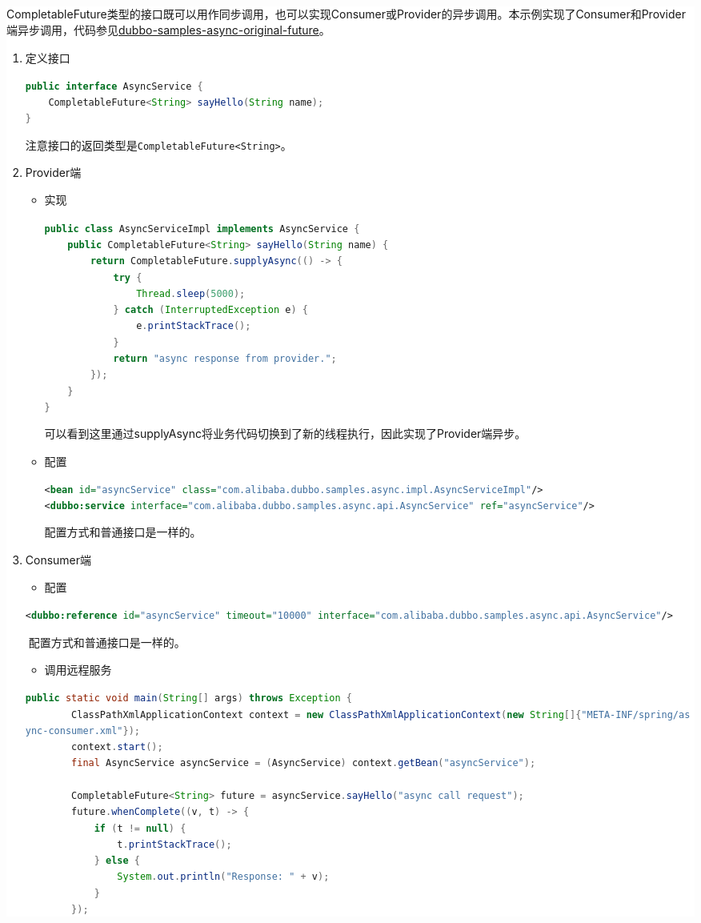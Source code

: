 CompletableFuture类型的接口既可以用作同步调用，也可以实现Consumer或Provider的异步调用。本示例实现了Consumer和Provider端异步调用，代码参见[dubbo-samples-async-original-future](https://github.com/apache/dubbo-samples/tree/master/2-advanced/dubbo-samples-async/dubbo-samples-async-original-future)。

1. 定义接口
   
   ```java
   public interface AsyncService {
       CompletableFuture<String> sayHello(String name);
   }
   ```

   注意接口的返回类型是`CompletableFuture<String>`。

2. Provider端

   - 实现

     ```java
     public class AsyncServiceImpl implements AsyncService {
         public CompletableFuture<String> sayHello(String name) {
             return CompletableFuture.supplyAsync(() -> {
                 try {
                     Thread.sleep(5000);
                 } catch (InterruptedException e) {
                     e.printStackTrace();
                 }
                 return "async response from provider.";
             });
         }
     }
     ```

     可以看到这里通过supplyAsync将业务代码切换到了新的线程执行，因此实现了Provider端异步。

   - 配置

     ```xml
     <bean id="asyncService" class="com.alibaba.dubbo.samples.async.impl.AsyncServiceImpl"/>
     <dubbo:service interface="com.alibaba.dubbo.samples.async.api.AsyncService" ref="asyncService"/>
     ```

     配置方式和普通接口是一样的。

3. Consumer端

   - 配置

   ```xml
   <dubbo:reference id="asyncService" timeout="10000" interface="com.alibaba.dubbo.samples.async.api.AsyncService"/>
   ```
   ​	配置方式和普通接口是一样的。

   - 调用远程服务

   ```java
   public static void main(String[] args) throws Exception {
           ClassPathXmlApplicationContext context = new ClassPathXmlApplicationContext(new String[]{"META-INF/spring/async-consumer.xml"});
           context.start();
           final AsyncService asyncService = (AsyncService) context.getBean("asyncService");
       
           CompletableFuture<String> future = asyncService.sayHello("async call request");
           future.whenComplete((v, t) -> {
               if (t != null) {
                   t.printStackTrace();
               } else {
                   System.out.println("Response: " + v);
               }
           });
   ```